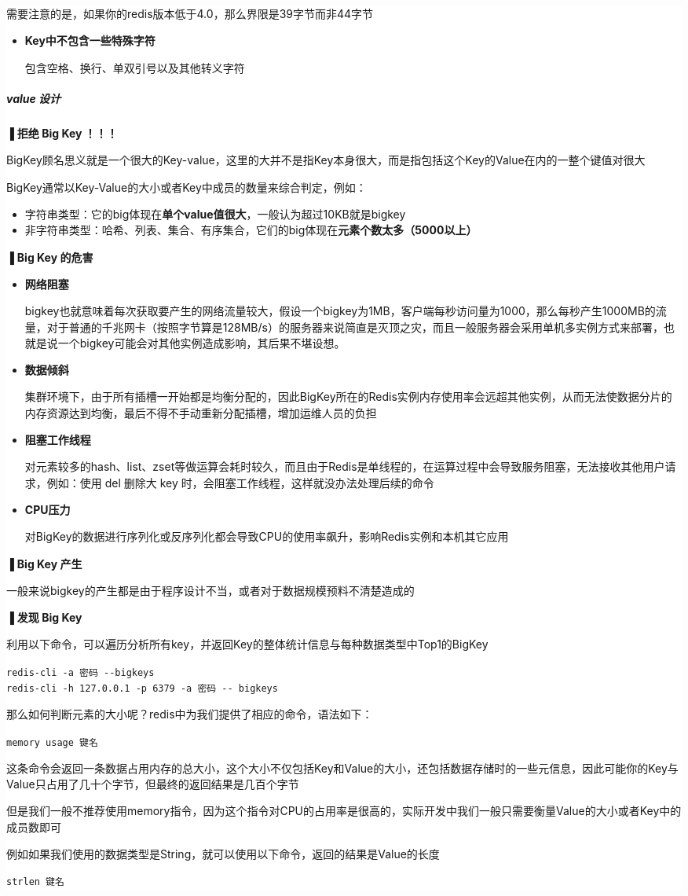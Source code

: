  需要注意的是，如果你的redis版本低于4.0，那么界限是39字节而非44字节

- **Key中不包含一些特殊字符**

  包含空格、换行、单双引号以及其他转义字符

##### value 设计

▐ **拒绝 Big Key ！！！**

BigKey顾名思义就是一个很大的Key-value，这里的大并不是指Key本身很大，而是指包括这个Key的Value在内的一整个键值对很大

BigKey通常以Key-Value的大小或者Key中成员的数量来综合判定，例如：

- 字符串类型：它的big体现在**单个value值很大**，一般认为超过10KB就是bigkey
- 非字符串类型：哈希、列表、集合、有序集合，它们的big体现在**元素个数太多（5000以上）**

▐ **Big Key 的危害**

- **网络阻塞**

  bigkey也就意味着每次获取要产生的网络流量较大，假设一个bigkey为1MB，客户端每秒访问量为1000，那么每秒产生1000MB的流量，对于普通的千兆网卡（按照字节算是128MB/s）的服务器来说简直是灭顶之灾，而且一般服务器会采用单机多实例方式来部署，也就是说一个bigkey可能会对其他实例造成影响，其后果不堪设想。

- **数据倾斜**

  集群环境下，由于所有插槽一开始都是均衡分配的，因此BigKey所在的Redis实例内存使用率会远超其他实例，从而无法使数据分片的内存资源达到均衡，最后不得不手动重新分配插槽，增加运维人员的负担

- **阻塞工作线程**

  对元素较多的hash、list、zset等做运算会耗时较久，而且由于Redis是单线程的，在运算过程中会导致服务阻塞，无法接收其他用户请求，例如：使用 del 删除大 key 时，会阻塞工作线程，这样就没办法处理后续的命令

- **CPU压力**

  对BigKey的数据进行序列化或反序列化都会导致CPU的使用率飙升，影响Redis实例和本机其它应用

▐ **Big Key 产生**

一般来说bigkey的产生都是由于程序设计不当，或者对于数据规模预料不清楚造成的

▐ **发现 Big Key**

利用以下命令，可以遍历分析所有key，并返回Key的整体统计信息与每种数据类型中Top1的BigKey

```
redis-cli -a 密码 --bigkeys
redis-cli -h 127.0.0.1 -p 6379 -a 密码 -- bigkeys
```

那么如何判断元素的大小呢？redis中为我们提供了相应的命令，语法如下：

```
memory usage 键名
```

这条命令会返回一条数据占用内存的总大小，这个大小不仅包括Key和Value的大小，还包括数据存储时的一些元信息，因此可能你的Key与Value只占用了几十个字节，但最终的返回结果是几百个字节

但是我们一般不推荐使用memory指令，因为这个指令对CPU的占用率是很高的，实际开发中我们一般只需要衡量Value的大小或者Key中的成员数即可

例如如果我们使用的数据类型是String，就可以使用以下命令，返回的结果是Value的长度

```
strlen 键名
```

